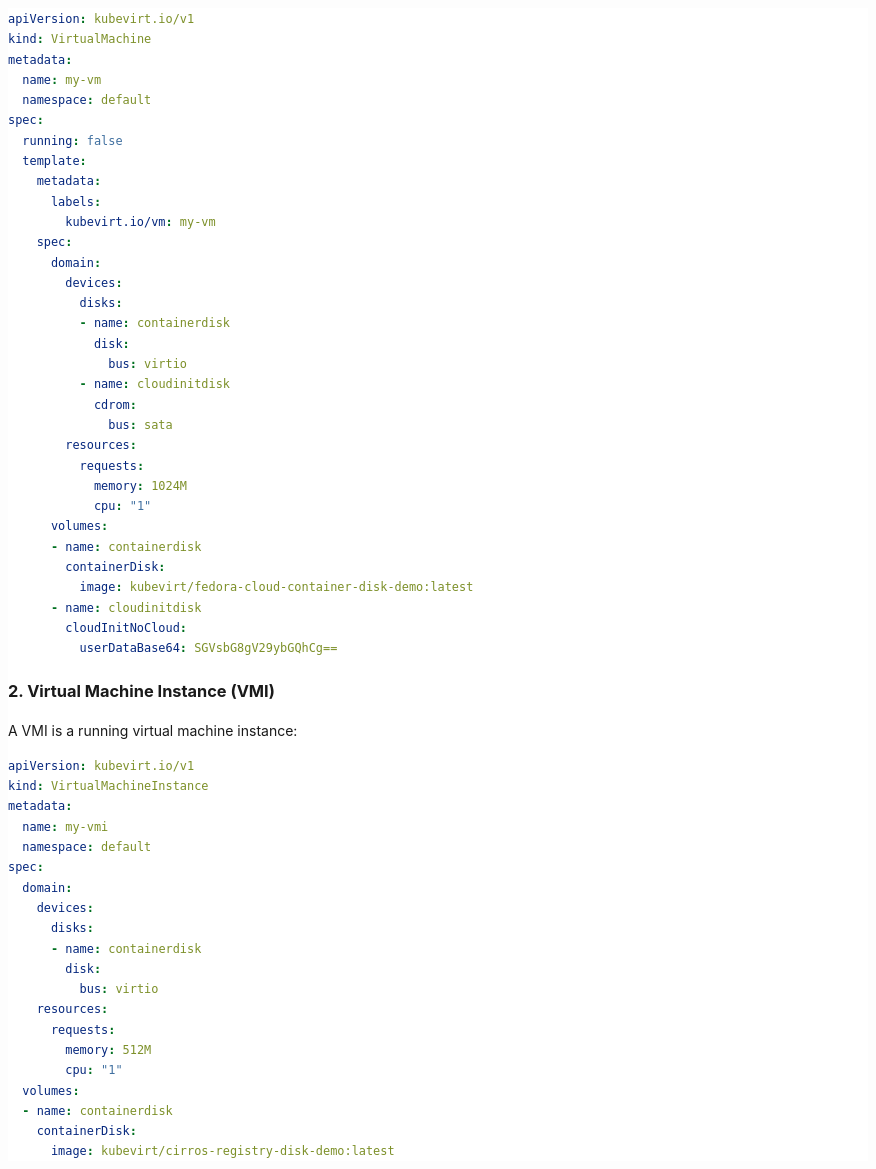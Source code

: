 ```yaml
apiVersion: kubevirt.io/v1
kind: VirtualMachine
metadata:
  name: my-vm
  namespace: default
spec:
  running: false
  template:
    metadata:
      labels:
        kubevirt.io/vm: my-vm
    spec:
      domain:
        devices:
          disks:
          - name: containerdisk
            disk:
              bus: virtio
          - name: cloudinitdisk
            cdrom:
              bus: sata
        resources:
          requests:
            memory: 1024M
            cpu: "1"
      volumes:
      - name: containerdisk
        containerDisk:
          image: kubevirt/fedora-cloud-container-disk-demo:latest
      - name: cloudinitdisk
        cloudInitNoCloud:
          userDataBase64: SGVsbG8gV29ybGQhCg==
```

### 2. Virtual Machine Instance (VMI)

A VMI is a running virtual machine instance:

```yaml
apiVersion: kubevirt.io/v1
kind: VirtualMachineInstance
metadata:
  name: my-vmi
  namespace: default
spec:
  domain:
    devices:
      disks:
      - name: containerdisk
        disk:
          bus: virtio
    resources:
      requests:
        memory: 512M
        cpu: "1"
  volumes:
  - name: containerdisk
    containerDisk:
      image: kubevirt/cirros-registry-disk-demo:latest
```
